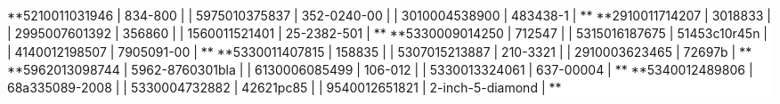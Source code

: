**5210011031946 | 834-800 |  | 5975010375837 | 352-0240-00 |  | 3010004538900 | 483438-1 | **    **2910011714207 | 3018833 |  | 2995007601392 | 356860 |  | 1560011521401 | 25-2382-501 | **    **5330009014250 | 712547 |  | 5315016187675 | 51453c10r45n |  | 4140012198507 | 7905091-00 | **    **5330011407815 | 158835 |  | 5307015213887 | 210-3321 |  | 2910003623465 | 72697b | **    **5962013098744 | 5962-8760301bla |  | 6130006085499 | 106-012 |  | 5330013324061 | 637-00004 | **    **5340012489806 | 68a335089-2008 |  | 5330004732882 | 42621pc85 |  | 9540012651821 | 2-inch-5-diamond | **
